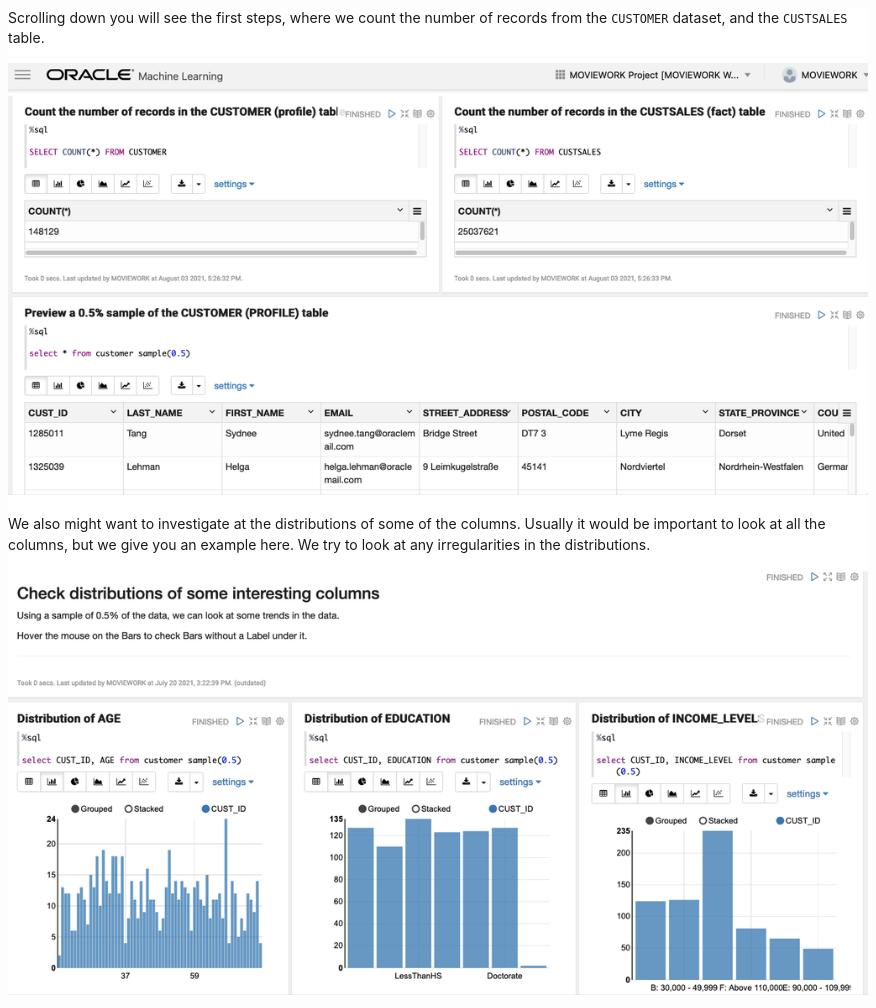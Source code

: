   Scrolling down you will see the first steps, where we count the number of records from the `CUSTOMER` dataset, and the `CUSTSALES` table.

  ![Churn Notebook Step 1 count customers](images/oml-churn-note-step1-count-customers.png "Churn Notebook Step 1 count customers")

  We also might want to investigate at the distributions of some of the columns.  Usually it would be important to look at all the columns, but we give you an example here.  We try to look at any irregularities in the distributions.

  ![Churn Notebook Step 1 histograms](images/oml-churn-note-step1-histograms.png "Churn Notebook Step 1 histograms")
